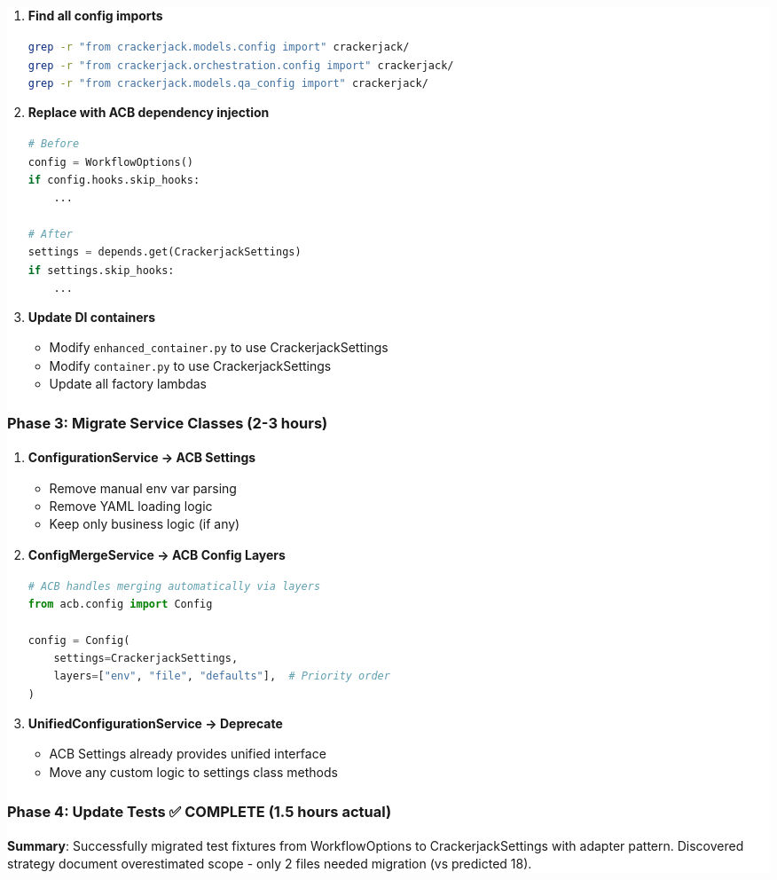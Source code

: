1. **Find all config imports**

   ```bash
   grep -r "from crackerjack.models.config import" crackerjack/
   grep -r "from crackerjack.orchestration.config import" crackerjack/
   grep -r "from crackerjack.models.qa_config import" crackerjack/
   ```

1. **Replace with ACB dependency injection**

   ```python
   # Before
   config = WorkflowOptions()
   if config.hooks.skip_hooks:
       ...

   # After
   settings = depends.get(CrackerjackSettings)
   if settings.skip_hooks:
       ...
   ```

1. **Update DI containers**

   - Modify `enhanced_container.py` to use CrackerjackSettings
   - Modify `container.py` to use CrackerjackSettings
   - Update all factory lambdas

### Phase 3: Migrate Service Classes (2-3 hours)

1. **ConfigurationService → ACB Settings**

   - Remove manual env var parsing
   - Remove YAML loading logic
   - Keep only business logic (if any)

1. **ConfigMergeService → ACB Config Layers**

   ```python
   # ACB handles merging automatically via layers
   from acb.config import Config

   config = Config(
       settings=CrackerjackSettings,
       layers=["env", "file", "defaults"],  # Priority order
   )
   ```

1. **UnifiedConfigurationService → Deprecate**

   - ACB Settings already provides unified interface
   - Move any custom logic to settings class methods

### Phase 4: Update Tests ✅ COMPLETE (1.5 hours actual)

**Summary**: Successfully migrated test fixtures from WorkflowOptions to CrackerjackSettings with adapter pattern. Discovered strategy document overestimated scope - only 2 files needed migration (vs predicted 18).
